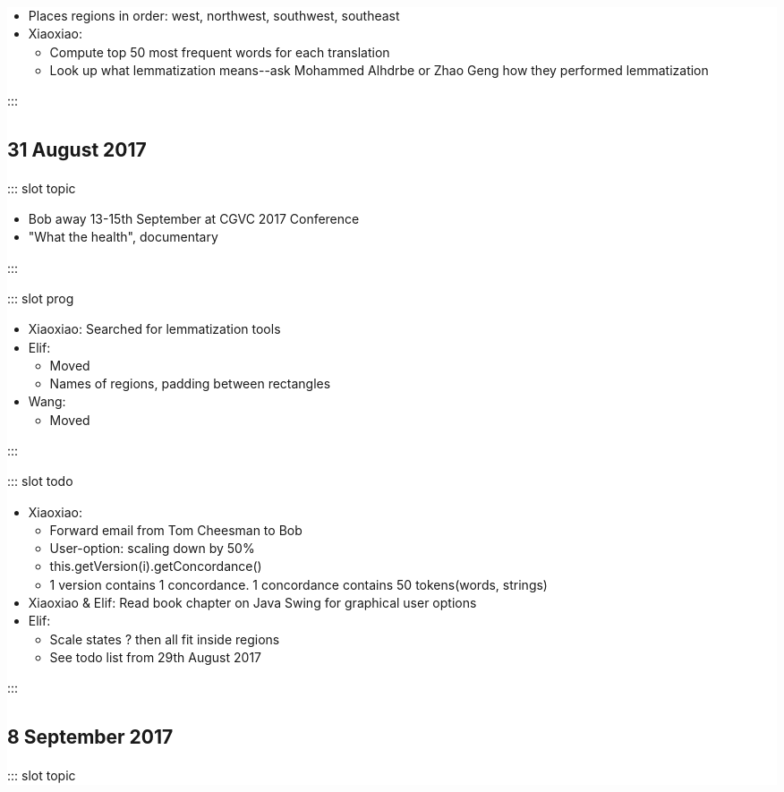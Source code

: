   - Places regions in order: west, northwest, southwest, southeast
- Xiaoxiao:
  - Compute top 50 most frequent words for each translation
  - Look up what lemmatization means--ask Mohammed Alhdrbe or Zhao Geng how they performed lemmatization

:::

</Meeting>

## 31 August 2017

<Meeting members="Bob, Elif, Xiaoxiao, Wang" date="31 August 2017 13:00" nextDate="if(not Rain)
{7th September 13:00 at Zincos}
else
{8th Sebtember 13:00 at Zincos}">

::: slot topic

- Bob away 13-15th September at CGVC 2017 Conference
- "What the health", documentary

:::

::: slot prog

- Xiaoxiao: Searched for lemmatization tools
- Elif:
  - Moved
  - Names of regions, padding between rectangles
- Wang:
  - Moved

:::

::: slot todo

- Xiaoxiao:
  - Forward email from Tom Cheesman to Bob
  - User-option: scaling down by 50%
  - this.getVersion(i).getConcordance()
  - 1 version contains 1 concordance. 1 concordance contains 50 tokens(words, strings)
- Xiaoxiao & Elif: Read book chapter on Java Swing for graphical user options
- Elif:
  - Scale states ? then all fit inside regions
  - See todo list from 29th August 2017

:::

</Meeting>

## 8 September 2017

<Meeting members="Bob, Elif, Xiaoxiao, Wang" date="8 September 2017 13:00" nextDate="22 September 2017, visible lunch this Tuesday (12 September 2017)">

::: slot topic
